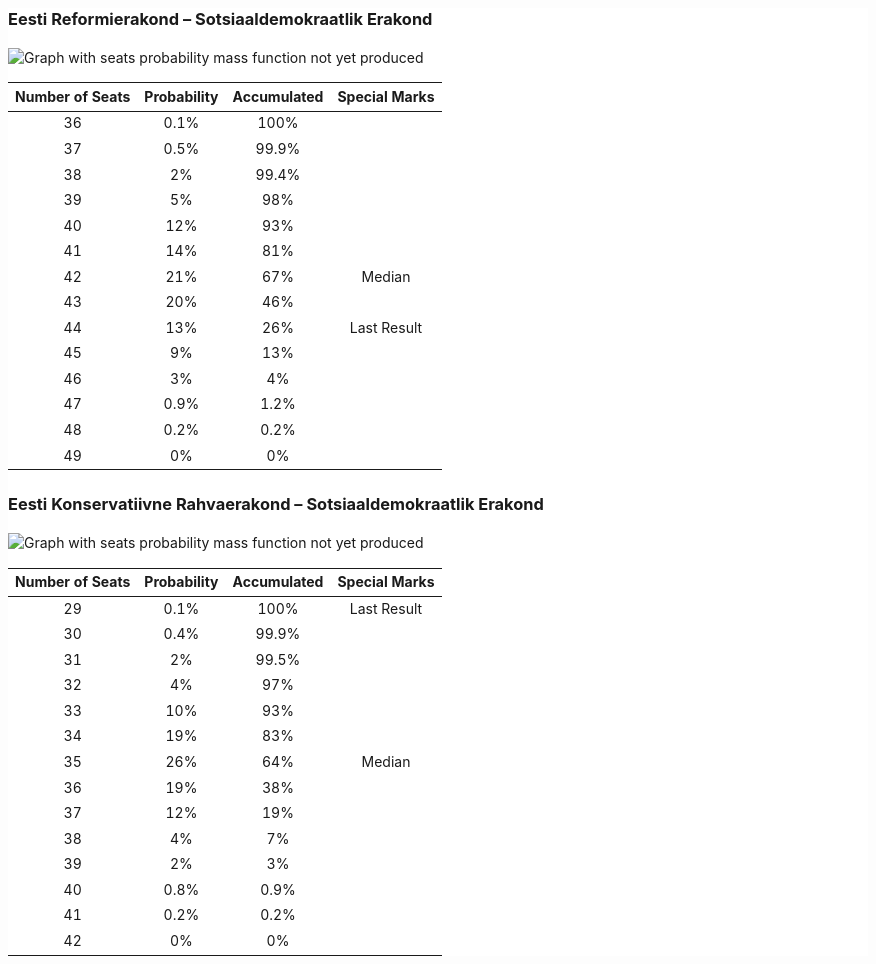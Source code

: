 ### Eesti Reformierakond – Sotsiaaldemokraatlik Erakond

![Graph with seats probability mass function not yet produced](2022-09-12-Norstat-coalitions-seats-pmf-ref–sde.png "Seats Probability Mass Function")

| Number of Seats | Probability | Accumulated | Special Marks |
|:---------------:|:-----------:|:-----------:|:-------------:|
| 36 | 0.1% | 100% |  |
| 37 | 0.5% | 99.9% |  |
| 38 | 2% | 99.4% |  |
| 39 | 5% | 98% |  |
| 40 | 12% | 93% |  |
| 41 | 14% | 81% |  |
| 42 | 21% | 67% | Median |
| 43 | 20% | 46% |  |
| 44 | 13% | 26% | Last Result |
| 45 | 9% | 13% |  |
| 46 | 3% | 4% |  |
| 47 | 0.9% | 1.2% |  |
| 48 | 0.2% | 0.2% |  |
| 49 | 0% | 0% |  |

### Eesti Konservatiivne Rahvaerakond – Sotsiaaldemokraatlik Erakond

![Graph with seats probability mass function not yet produced](2022-09-12-Norstat-coalitions-seats-pmf-ekre–sde.png "Seats Probability Mass Function")

| Number of Seats | Probability | Accumulated | Special Marks |
|:---------------:|:-----------:|:-----------:|:-------------:|
| 29 | 0.1% | 100% | Last Result |
| 30 | 0.4% | 99.9% |  |
| 31 | 2% | 99.5% |  |
| 32 | 4% | 97% |  |
| 33 | 10% | 93% |  |
| 34 | 19% | 83% |  |
| 35 | 26% | 64% | Median |
| 36 | 19% | 38% |  |
| 37 | 12% | 19% |  |
| 38 | 4% | 7% |  |
| 39 | 2% | 3% |  |
| 40 | 0.8% | 0.9% |  |
| 41 | 0.2% | 0.2% |  |
| 42 | 0% | 0% |  |
